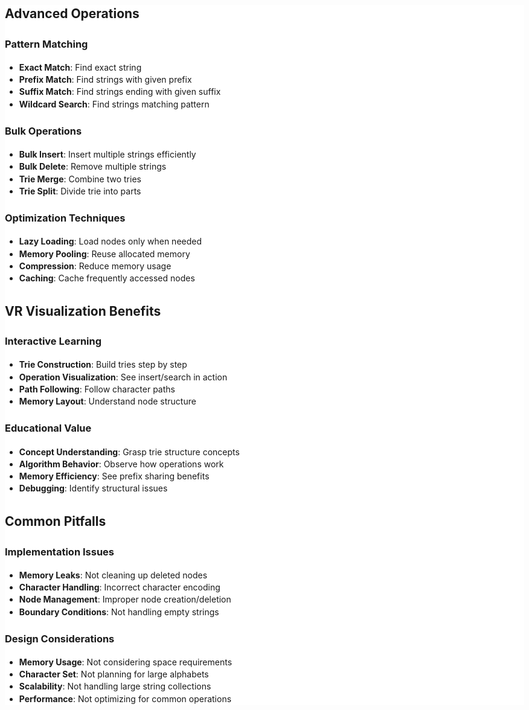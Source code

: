 ## Advanced Operations

### Pattern Matching
- **Exact Match**: Find exact string
- **Prefix Match**: Find strings with given prefix
- **Suffix Match**: Find strings ending with given suffix
- **Wildcard Search**: Find strings matching pattern

### Bulk Operations
- **Bulk Insert**: Insert multiple strings efficiently
- **Bulk Delete**: Remove multiple strings
- **Trie Merge**: Combine two tries
- **Trie Split**: Divide trie into parts

### Optimization Techniques
- **Lazy Loading**: Load nodes only when needed
- **Memory Pooling**: Reuse allocated memory
- **Compression**: Reduce memory usage
- **Caching**: Cache frequently accessed nodes

## VR Visualization Benefits

### Interactive Learning
- **Trie Construction**: Build tries step by step
- **Operation Visualization**: See insert/search in action
- **Path Following**: Follow character paths
- **Memory Layout**: Understand node structure

### Educational Value
- **Concept Understanding**: Grasp trie structure concepts
- **Algorithm Behavior**: Observe how operations work
- **Memory Efficiency**: See prefix sharing benefits
- **Debugging**: Identify structural issues

## Common Pitfalls

### Implementation Issues
- **Memory Leaks**: Not cleaning up deleted nodes
- **Character Handling**: Incorrect character encoding
- **Node Management**: Improper node creation/deletion
- **Boundary Conditions**: Not handling empty strings

### Design Considerations
- **Memory Usage**: Not considering space requirements
- **Character Set**: Not planning for large alphabets
- **Scalability**: Not handling large string collections
- **Performance**: Not optimizing for common operations
